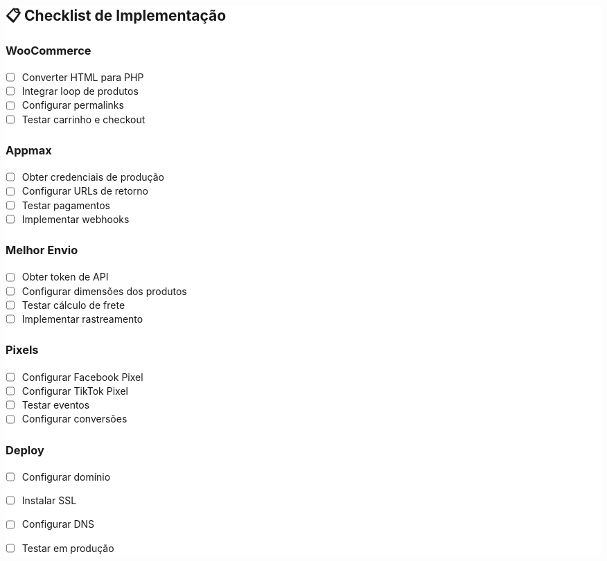 
## 📋 Checklist de Implementação

### WooCommerce
- [ ] Converter HTML para PHP
- [ ] Integrar loop de produtos
- [ ] Configurar permalinks
- [ ] Testar carrinho e checkout

### Appmax
- [ ] Obter credenciais de produção
- [ ] Configurar URLs de retorno
- [ ] Testar pagamentos
- [ ] Implementar webhooks

### Melhor Envio
- [ ] Obter token de API
- [ ] Configurar dimensões dos produtos
- [ ] Testar cálculo de frete
- [ ] Implementar rastreamento

### Pixels
- [ ] Configurar Facebook Pixel
- [ ] Configurar TikTok Pixel
- [ ] Testar eventos
- [ ] Configurar conversões

### Deploy
- [ ] Configurar domínio
- [ ] Instalar SSL
- [ ] Configurar DNS
- [ ] Testar em produção


